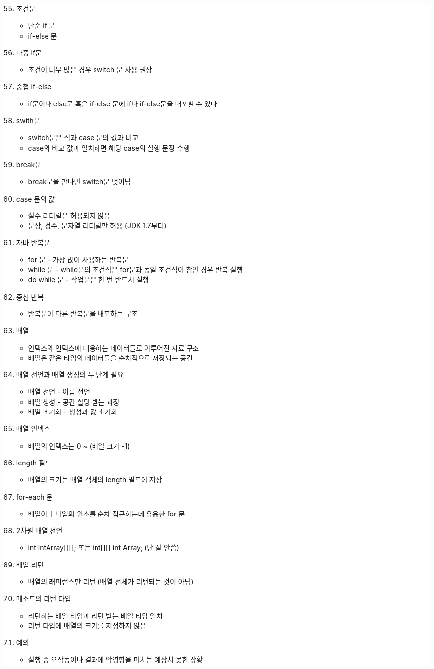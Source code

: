 55. 조건문 
    - 단순 if 문 
    - if-else 문

56. 다중 if문
    - 조건이 너무 많은 경우 switch 문 사용 권장

57. 중첩 if-else
    - if문이나 else문 혹은 if-else 문에 if나 if-else문을 내포할 수 있다

58. swith문 
    - switch문은 식과 case 문의 값과 비교
    - case의 비교 값과 일치하면 해당 case의 실행 문장 수행

59. break문
    -  break문을 만나면 switch문 벗어남

60. case 문의 값
    - 실수 리터럴은 허용되지 않움
    - 문장, 정수, 문자열 리터럴만 허용 (JDK 1.7부터)

61. 자바 반복문
    - for 문 - 가장 많이 사용하는 반복문
    - while 문 - while문의 조건식은 for문과 동일 조건식이 참인 경우 반복 실행
    - do while 문 - 작업문은 한 번 반드시 실행

62. 중첩 반복
    -  반복문이 다른 반복문을 내포하는 구조

63. 배열
    - 인덱스와 인덱스에 대응하는 데이터들로 이루어진 자료 구조
    - 배열은 같은 타입의 데이터들을 순차적으로 저장되는 공간

64. 배열 선언과 배열 생성의 두 단계 필요
    - 배열 선언 - 이름 선언
    - 배열 생성 - 공간 할당 받는 과정
    - 배열 초기화 - 생성과 값 초기화

65. 배열 인덱스
    - 배열의 인덱스는 0 ~ (배열 크기 -1)

66. length 필드
    - 배열의 크기는 배열 객체의 length 필드에 저장

67. for-each 문
    - 배열이나 나열의 원소를 순차 접근하는데 유용한 for 문

68. 2차원 배열 선언
    - int intArray[][]; 또는 int[][] int Array; (단 잘 안씀)

69. 배열 리턴
    - 배열의 래퍼런스만 리턴 (배열 전체가 리턴되는 것이 아님)

70. 메소드의 리턴 타입
    - 리턴하는 배열 타입과 리턴 받는 배열 타입 일치
    - 리턴 타입에 배열의 크기를 지정하지 않음

71. 예외
    - 실행 중 오작동이나 결과에 악영향을 미치는 예상치 못한 상황
